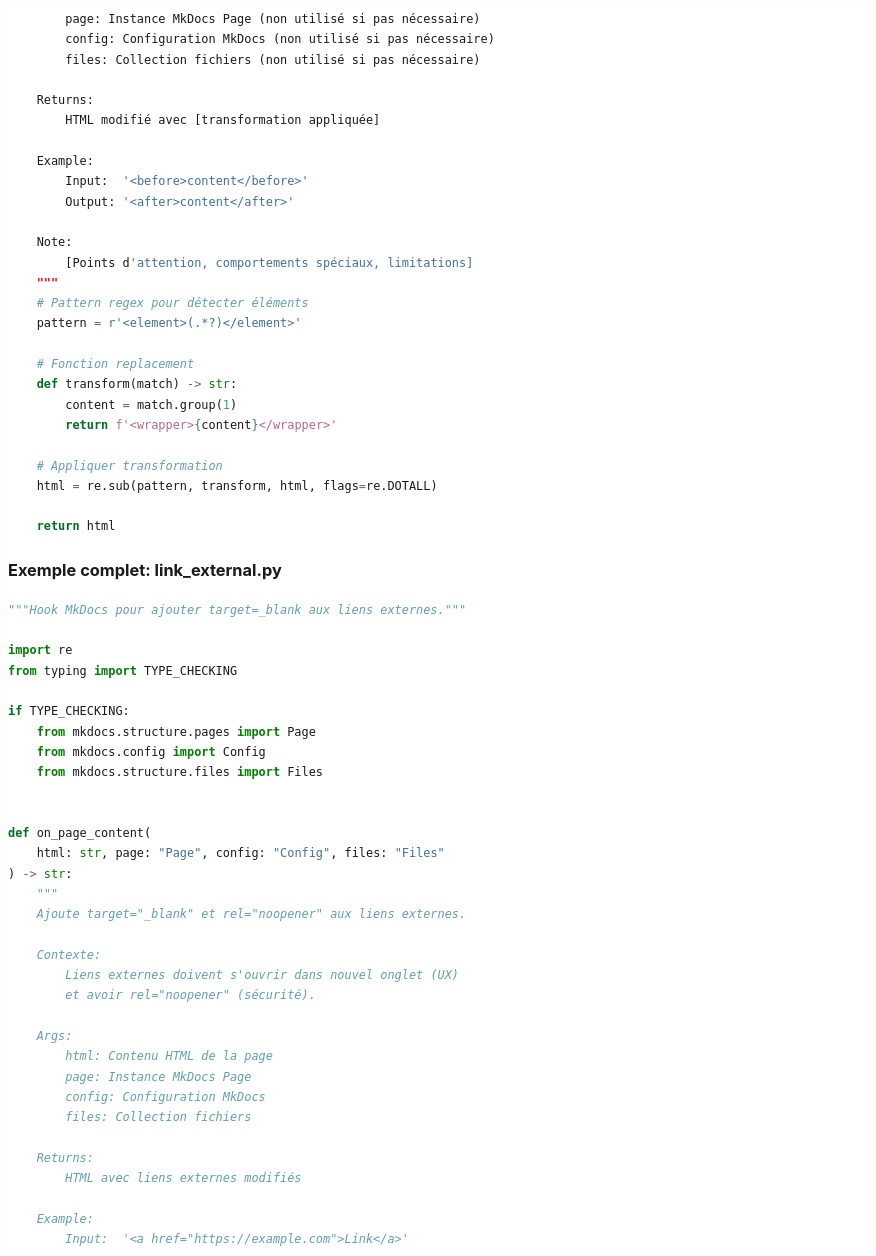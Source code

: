```python
        page: Instance MkDocs Page (non utilisé si pas nécessaire)
        config: Configuration MkDocs (non utilisé si pas nécessaire)
        files: Collection fichiers (non utilisé si pas nécessaire)

    Returns:
        HTML modifié avec [transformation appliquée]

    Example:
        Input:  '<before>content</before>'
        Output: '<after>content</after>'

    Note:
        [Points d'attention, comportements spéciaux, limitations]
    """
    # Pattern regex pour détecter éléments
    pattern = r'<element>(.*?)</element>'

    # Fonction replacement
    def transform(match) -> str:
        content = match.group(1)
        return f'<wrapper>{content}</wrapper>'

    # Appliquer transformation
    html = re.sub(pattern, transform, html, flags=re.DOTALL)

    return html
```

### Exemple complet: link_external.py

```python
"""Hook MkDocs pour ajouter target=_blank aux liens externes."""

import re
from typing import TYPE_CHECKING

if TYPE_CHECKING:
    from mkdocs.structure.pages import Page
    from mkdocs.config import Config
    from mkdocs.structure.files import Files


def on_page_content(
    html: str, page: "Page", config: "Config", files: "Files"
) -> str:
    """
    Ajoute target="_blank" et rel="noopener" aux liens externes.

    Contexte:
        Liens externes doivent s'ouvrir dans nouvel onglet (UX)
        et avoir rel="noopener" (sécurité).

    Args:
        html: Contenu HTML de la page
        page: Instance MkDocs Page
        config: Configuration MkDocs
        files: Collection fichiers

    Returns:
        HTML avec liens externes modifiés

    Example:
        Input:  '<a href="https://example.com">Link</a>'
```